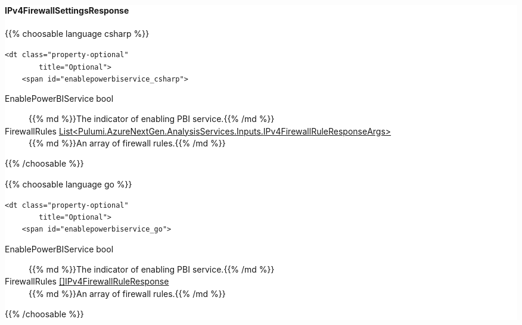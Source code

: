 <h4 id="ipv4firewallsettingsresponse">IPv4Firewall<wbr>Settings<wbr>Response</h4>

{{% choosable language csharp %}}
<dl class="resources-properties">

    <dt class="property-optional"
            title="Optional">
        <span id="enablepowerbiservice_csharp">
<a href="#enablepowerbiservice_csharp" style="color: inherit; text-decoration: inherit;">Enable<wbr>Power<wbr>BIService</a>
</span>
        <span class="property-indicator"></span>
        <span class="property-type">bool</span>
    </dt>
    <dd>{{% md %}}The indicator of enabling PBI service.{{% /md %}}</dd>
    <dt class="property-optional"
            title="Optional">
        <span id="firewallrules_csharp">
<a href="#firewallrules_csharp" style="color: inherit; text-decoration: inherit;">Firewall<wbr>Rules</a>
</span>
        <span class="property-indicator"></span>
        <span class="property-type"><a href="#ipv4firewallruleresponse">List&lt;Pulumi.<wbr>Azure<wbr>Next<wbr>Gen.<wbr>Analysis<wbr>Services.<wbr>Inputs.<wbr>IPv4Firewall<wbr>Rule<wbr>Response<wbr>Args&gt;</a></span>
    </dt>
    <dd>{{% md %}}An array of firewall rules.{{% /md %}}</dd>
</dl>
{{% /choosable %}}

{{% choosable language go %}}
<dl class="resources-properties">

    <dt class="property-optional"
            title="Optional">
        <span id="enablepowerbiservice_go">
<a href="#enablepowerbiservice_go" style="color: inherit; text-decoration: inherit;">Enable<wbr>Power<wbr>BIService</a>
</span>
        <span class="property-indicator"></span>
        <span class="property-type">bool</span>
    </dt>
    <dd>{{% md %}}The indicator of enabling PBI service.{{% /md %}}</dd>
    <dt class="property-optional"
            title="Optional">
        <span id="firewallrules_go">
<a href="#firewallrules_go" style="color: inherit; text-decoration: inherit;">Firewall<wbr>Rules</a>
</span>
        <span class="property-indicator"></span>
        <span class="property-type"><a href="#ipv4firewallruleresponse">[]IPv4Firewall<wbr>Rule<wbr>Response</a></span>
    </dt>
    <dd>{{% md %}}An array of firewall rules.{{% /md %}}</dd>
</dl>
{{% /choosable %}}
